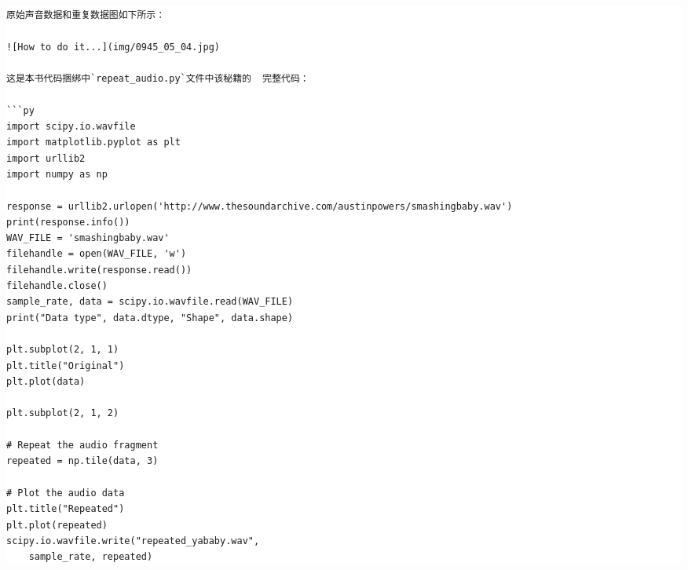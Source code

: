     原始声音数据和重复数据图如下所示：

    ![How to do it...](img/0945_05_04.jpg)

    这是本书代码捆绑中`repeat_audio.py`文件中该秘籍的  完整代码：

    ```py
    import scipy.io.wavfile
    import matplotlib.pyplot as plt
    import urllib2
    import numpy as np

    response = urllib2.urlopen('http://www.thesoundarchive.com/austinpowers/smashingbaby.wav')
    print(response.info())
    WAV_FILE = 'smashingbaby.wav'
    filehandle = open(WAV_FILE, 'w')
    filehandle.write(response.read())
    filehandle.close()
    sample_rate, data = scipy.io.wavfile.read(WAV_FILE)
    print("Data type", data.dtype, "Shape", data.shape)

    plt.subplot(2, 1, 1)
    plt.title("Original")
    plt.plot(data)

    plt.subplot(2, 1, 2)

    # Repeat the audio fragment
    repeated = np.tile(data, 3)

    # Plot the audio data
    plt.title("Repeated")
    plt.plot(repeated)
    scipy.io.wavfile.write("repeated_yababy.wav",
        sample_rate, repeated)
